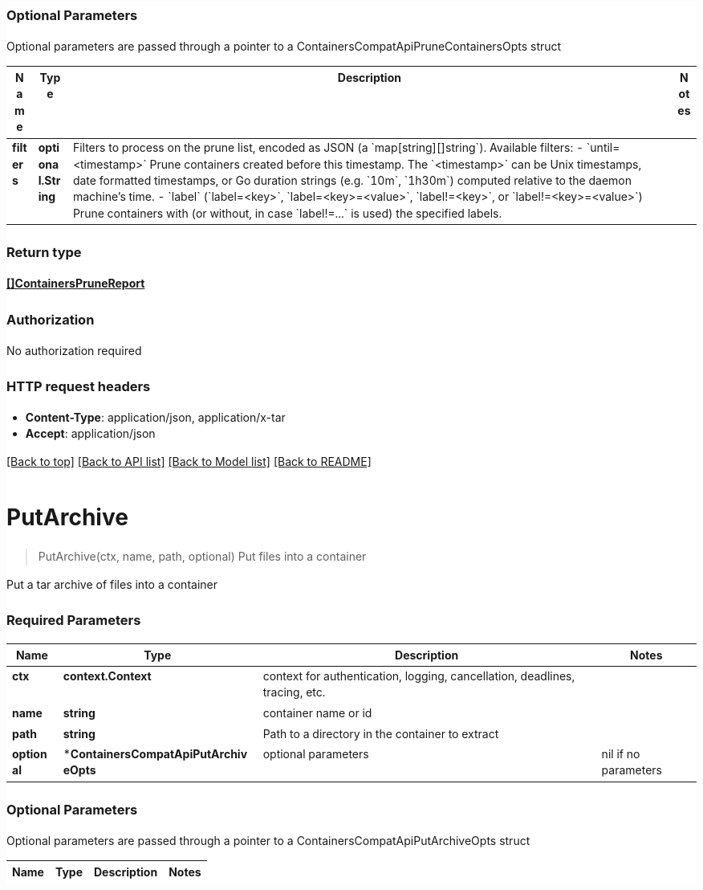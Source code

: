 ### Optional Parameters
Optional parameters are passed through a pointer to a ContainersCompatApiPruneContainersOpts struct

Name | Type | Description  | Notes
------------- | ------------- | ------------- | -------------
 **filters** | **optional.String**| Filters to process on the prune list, encoded as JSON (a &#x60;map[string][]string&#x60;).  Available filters:  - &#x60;until&#x3D;&lt;timestamp&gt;&#x60; Prune containers created before this timestamp. The &#x60;&lt;timestamp&gt;&#x60; can be Unix timestamps, date formatted timestamps, or Go duration strings (e.g. &#x60;10m&#x60;, &#x60;1h30m&#x60;) computed relative to the daemon machine’s time.  - &#x60;label&#x60; (&#x60;label&#x3D;&lt;key&gt;&#x60;, &#x60;label&#x3D;&lt;key&gt;&#x3D;&lt;value&gt;&#x60;, &#x60;label!&#x3D;&lt;key&gt;&#x60;, or &#x60;label!&#x3D;&lt;key&gt;&#x3D;&lt;value&gt;&#x60;) Prune containers with (or without, in case &#x60;label!&#x3D;...&#x60; is used) the specified labels.  | 

### Return type

[**[]ContainersPruneReport**](ContainersPruneReport.md)

### Authorization

No authorization required

### HTTP request headers

 - **Content-Type**: application/json, application/x-tar
 - **Accept**: application/json

[[Back to top]](#) [[Back to API list]](../README.md#documentation-for-api-endpoints) [[Back to Model list]](../README.md#documentation-for-models) [[Back to README]](../README.md)

# **PutArchive**
> PutArchive(ctx, name, path, optional)
Put files into a container

Put a tar archive of files into a container

### Required Parameters

Name | Type | Description  | Notes
------------- | ------------- | ------------- | -------------
 **ctx** | **context.Context** | context for authentication, logging, cancellation, deadlines, tracing, etc.
  **name** | **string**| container name or id | 
  **path** | **string**| Path to a directory in the container to extract | 
 **optional** | ***ContainersCompatApiPutArchiveOpts** | optional parameters | nil if no parameters

### Optional Parameters
Optional parameters are passed through a pointer to a ContainersCompatApiPutArchiveOpts struct

Name | Type | Description  | Notes
------------- | ------------- | ------------- | -------------
